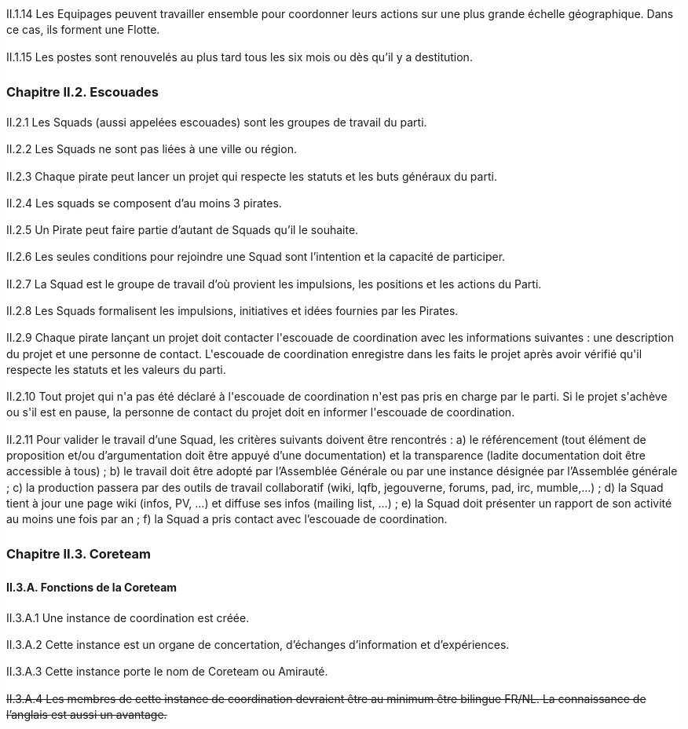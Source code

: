II.1.14 Les Equipages peuvent travailler ensemble pour coordonner leurs actions sur une plus grande échelle géographique. Dans ce cas, ils forment une Flotte.

II.1.15 Les postes sont renouvelés au plus tard tous les six mois ou dès qu’il y a destitution.

### Chapitre II.2. Escouades

II.2.1 Les Squads (aussi appelées escouades) sont les groupes de travail du parti.

II.2.2 Les Squads ne sont pas liées à une ville ou région.

II.2.3 Chaque pirate peut lancer un projet qui respecte les statuts et les buts généraux du parti.

II.2.4 Les squads se composent d’au moins 3 pirates.

II.2.5 Un Pirate peut faire partie d’autant de Squads qu’il le souhaite.

II.2.6 Les seules conditions pour rejoindre une Squad sont l’intention et la capacité de participer.

II.2.7 La Squad est le groupe de travail d’où provient les impulsions, les positions et les actions du Parti.

II.2.8 Les Squads formalisent les impulsions, initiatives et idées fournies par les Pirates.

II.2.9 Chaque pirate lançant un projet doit contacter l'escouade de coordination avec les informations suivantes : une description du projet et une personne de contact. L'escouade de coordination enregistre dans les faits le projet après avoir vérifié qu'il respecte les statuts et les valeurs du parti.

II.2.10 Tout projet qui n'a pas été déclaré à l'escouade de coordination n'est pas pris en charge par le parti. Si le projet s'achève ou s'il est en pause, la personne de contact du projet doit en informer l'escouade de coordination.

II.2.11 Pour valider le travail d’une Squad, les critères suivants doivent être rencontrés :
a) le référencement (tout élément de proposition et/ou d’argumentation doit être appuyé d’une documentation) et la transparence (ladite documentation doit être accessible à tous) ;
b) le travail doit être adopté par l’Assemblée Générale ou par une instance désignée par l’Assemblée générale ;
c) la production passera par des outils de travail collaboratif (wiki, lqfb, jegouverne, forums, pad, irc, mumble,...) ;
d) la Squad tient à jour une page wiki (infos, PV, …) et diffuse ses infos (mailing list, …) ;
e) la Squad doit présenter un rapport de son activité au moins une fois par an ;
f) la Squad a pris contact avec l’escouade de coordination.

### Chapitre II.3. Coreteam

#### II.3.A. Fonctions de la Coreteam

II.3.A.1 Une instance de coordination est créée.

II.3.A.2 Cette instance est un organe de concertation, d’échanges d’information et d’expériences.

II.3.A.3 Cette instance porte le nom de Coreteam ou Amirauté.

<del>II.3.A.4 Les membres de cette instance de coordination devraient être au minimum être bilingue FR/NL. La connaissance de l’anglais est aussi un avantage.</del>
